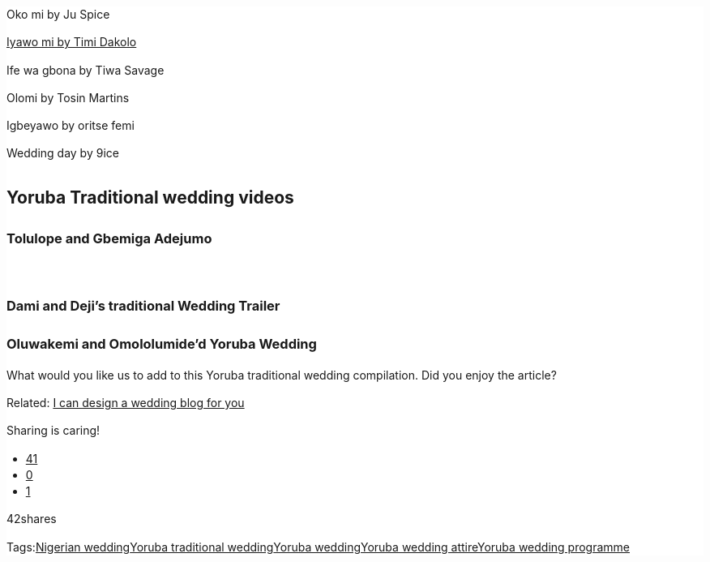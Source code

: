 Oko mi by Ju Spice

[Iyawo mi by Timi Dakolo](https://estheradeniyi.com/iyawo-mi-timi-dakolo-lyrics/)

Ife wa gbona by Tiwa Savage

Olomi by Tosin Martins

Igbeyawo by oritse femi

Wedding day by 9ice

## Yoruba Traditional wedding videos

### Tolulope and Gbemiga Adejumo

&#xA0;

### Dami and Deji&#x2019;s traditional Wedding Trailer

### Oluwakemi and Omololumide&#x2019;d Yoruba Wedding

What would you like us to add to this Yoruba traditional wedding compilation. Did you enjoy the article?

Related: [I can design a wedding blog for you](https://estheradeniyi.com/i-can-design-beautiful-wedding-blog-for/)

Sharing is caring!

- [41](https://www.facebook.com/sharer/sharer.php?u=https%3A%2F%2Festheradeniyi.com%2Fyoruba-traditional-wedding%2F&amp;t=Yoruba%20Traditional%20Wedding%20%3A%20Everything%20You%20Need%20to%20Know)
- [0](https://twitter.com/intent/tweet?text=Yoruba%20Traditional%20Wedding%20%3A%20Everything%20You%20Need%20to%20Know&amp;url=https%3A%2F%2Festheradeniyi.com%2Fyoruba-traditional-wedding%2F)
- [1](#)

42shares

Tags:[Nigerian wedding](https://estheradeniyi.com/tag/nigerian-wedding/)[Yoruba traditional wedding](https://estheradeniyi.com/tag/yoruba-traditional-wedding/)[Yoruba wedding](https://estheradeniyi.com/tag/yoruba-wedding/)[Yoruba wedding attire](https://estheradeniyi.com/tag/yoruba-wedding-attire/)[Yoruba wedding programme](https://estheradeniyi.com/tag/yoruba-wedding-programme/)